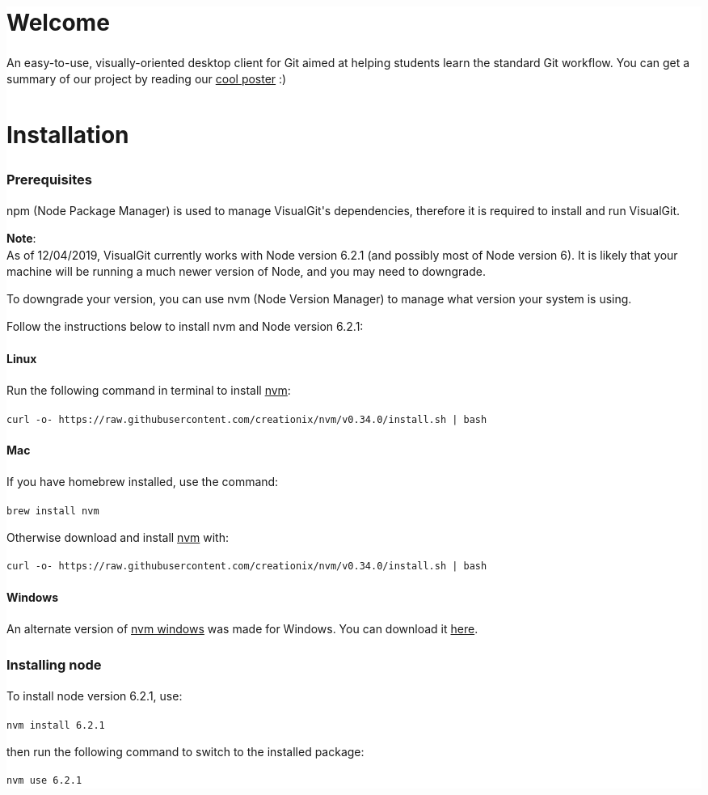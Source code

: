 # Welcome

An easy-to-use, visually-oriented desktop client for Git aimed at helping students learn the standard Git workflow.
You can get a summary of our project by reading our [cool poster](https://github.com/ElliotWhiley/VisualGit/raw/resources/visualgit-poster.pdf)   :)

# Installation

### Prerequisites

npm (Node Package Manager) is used to manage VisualGit's dependencies, therefore it is required to install and run VisualGit.


**Note**:  
As of 12/04/2019, VisualGit currently works with Node version 6.2.1 (and possibly most of Node version 6). It is likely that your machine will be running a much newer version of Node, and you may need to downgrade.

To downgrade your version, you can use nvm (Node Version Manager) to manage what version your system is using.

Follow the instructions below to install nvm and Node version 6.2.1:

#### Linux
Run the following command in terminal to install [nvm](https://github.com/creationix/nvm):
````
curl -o- https://raw.githubusercontent.com/creationix/nvm/v0.34.0/install.sh | bash
````

#### Mac
If you have homebrew installed, use the command:  
````
brew install nvm
````  
Otherwise download and install [nvm](https://github.com/creationix/nvm) with:  
````
curl -o- https://raw.githubusercontent.com/creationix/nvm/v0.34.0/install.sh | bash
````

#### Windows
An alternate version of [nvm windows](https://github.com/coreybutler/nvm-windows) was made for Windows. You can download it [here](https://github.com/coreybutler/nvm-windows/releases). 

### Installing node
To install node version 6.2.1, use:  
````
nvm install 6.2.1
````  

then run the following command to switch to the installed package:  
````
nvm use 6.2.1
````
